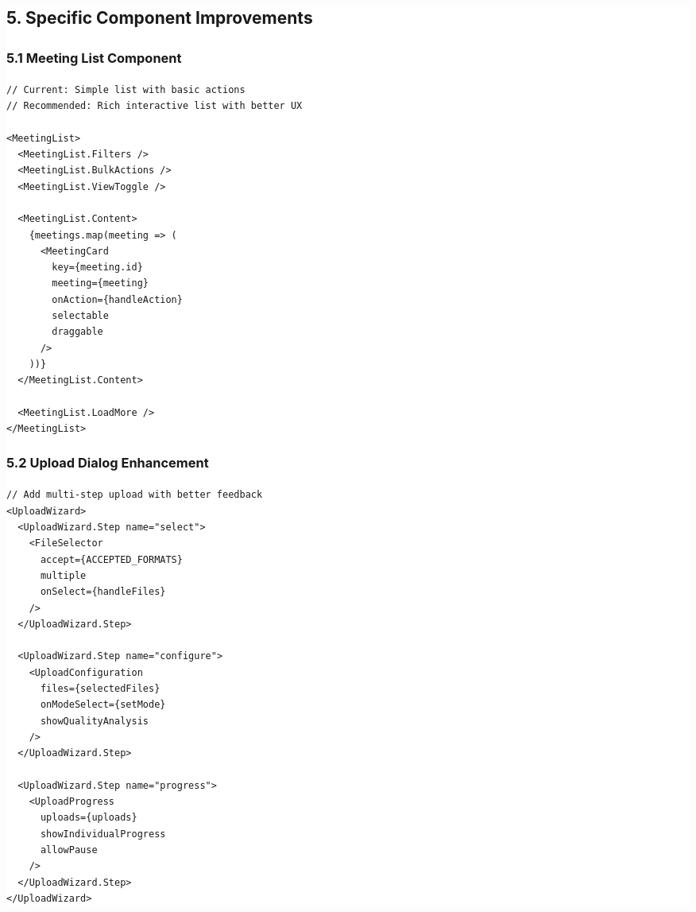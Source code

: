 ## 5. Specific Component Improvements

### 5.1 Meeting List Component
```tsx
// Current: Simple list with basic actions
// Recommended: Rich interactive list with better UX

<MeetingList>
  <MeetingList.Filters />
  <MeetingList.BulkActions />
  <MeetingList.ViewToggle />
  
  <MeetingList.Content>
    {meetings.map(meeting => (
      <MeetingCard
        key={meeting.id}
        meeting={meeting}
        onAction={handleAction}
        selectable
        draggable
      />
    ))}
  </MeetingList.Content>
  
  <MeetingList.LoadMore />
</MeetingList>
```

### 5.2 Upload Dialog Enhancement
```tsx
// Add multi-step upload with better feedback
<UploadWizard>
  <UploadWizard.Step name="select">
    <FileSelector 
      accept={ACCEPTED_FORMATS}
      multiple
      onSelect={handleFiles}
    />
  </UploadWizard.Step>
  
  <UploadWizard.Step name="configure">
    <UploadConfiguration 
      files={selectedFiles}
      onModeSelect={setMode}
      showQualityAnalysis
    />
  </UploadWizard.Step>
  
  <UploadWizard.Step name="progress">
    <UploadProgress 
      uploads={uploads}
      showIndividualProgress
      allowPause
    />
  </UploadWizard.Step>
</UploadWizard>
```
